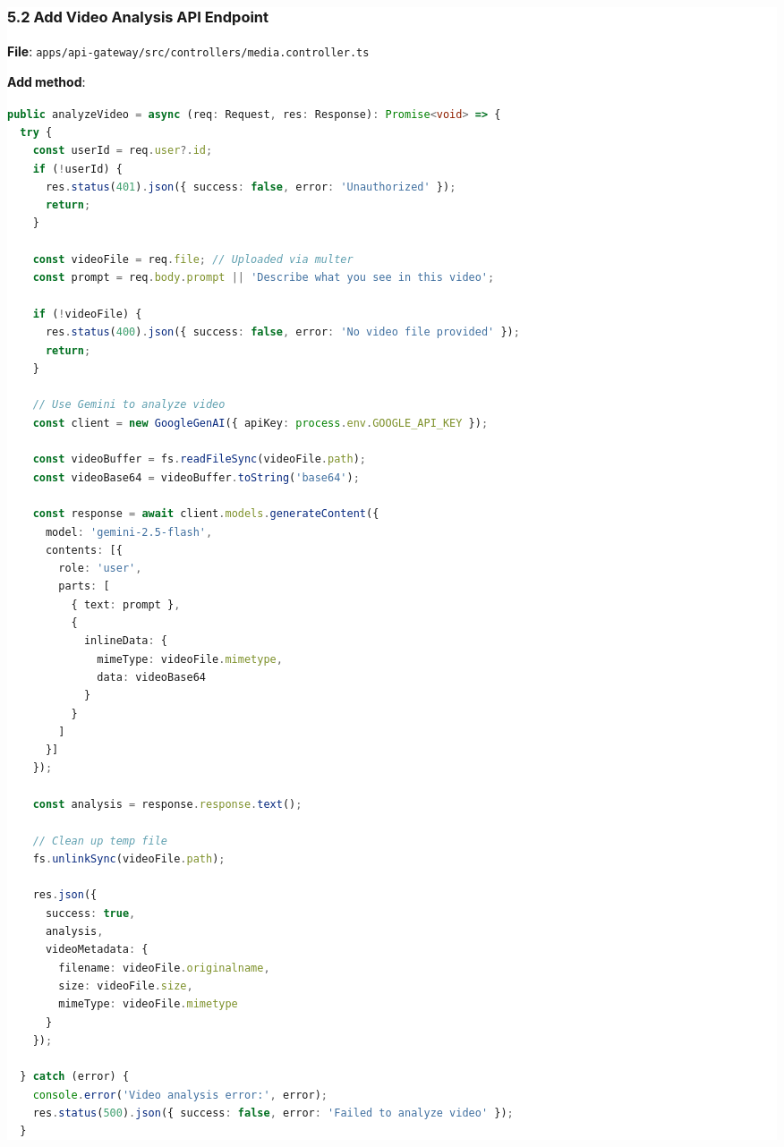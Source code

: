 ### 5.2 Add Video Analysis API Endpoint

**File**: `apps/api-gateway/src/controllers/media.controller.ts`

**Add method**:

```typescript
public analyzeVideo = async (req: Request, res: Response): Promise<void> => {
  try {
    const userId = req.user?.id;
    if (!userId) {
      res.status(401).json({ success: false, error: 'Unauthorized' });
      return;
    }

    const videoFile = req.file; // Uploaded via multer
    const prompt = req.body.prompt || 'Describe what you see in this video';

    if (!videoFile) {
      res.status(400).json({ success: false, error: 'No video file provided' });
      return;
    }

    // Use Gemini to analyze video
    const client = new GoogleGenAI({ apiKey: process.env.GOOGLE_API_KEY });
    
    const videoBuffer = fs.readFileSync(videoFile.path);
    const videoBase64 = videoBuffer.toString('base64');

    const response = await client.models.generateContent({
      model: 'gemini-2.5-flash',
      contents: [{
        role: 'user',
        parts: [
          { text: prompt },
          { 
            inlineData: {
              mimeType: videoFile.mimetype,
              data: videoBase64
            }
          }
        ]
      }]
    });

    const analysis = response.response.text();

    // Clean up temp file
    fs.unlinkSync(videoFile.path);

    res.json({
      success: true,
      analysis,
      videoMetadata: {
        filename: videoFile.originalname,
        size: videoFile.size,
        mimeType: videoFile.mimetype
      }
    });

  } catch (error) {
    console.error('Video analysis error:', error);
    res.status(500).json({ success: false, error: 'Failed to analyze video' });
  }
```